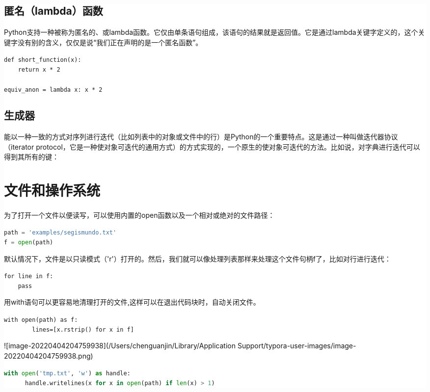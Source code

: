 ## 匿名（lambda）函数

Python支持一种被称为匿名的、或lambda函数。它仅由单条语句组成，该语句的结果就是返回值。它是通过lambda关键字定义的，这个关键字没有别的含义，仅仅是说“我们正在声明的是一个匿名函数”。

```
def short_function(x):
    return x * 2

equiv_anon = lambda x: x * 2
```

## 生成器

能以一种一致的方式对序列进行迭代（比如列表中的对象或文件中的行）是Python的一个重要特点。这是通过一种叫做迭代器协议（iterator protocol，它是一种使对象可迭代的通用方式）的方式实现的，一个原生的使对象可迭代的方法。比如说，对字典进行迭代可以得到其所有的键：

# 文件和操作系统

为了打开一个文件以便读写，可以使用内置的open函数以及一个相对或绝对的文件路径：

```python
path = 'examples/segismundo.txt'
f = open(path)
```

默认情况下，文件是以只读模式（'r'）打开的。然后，我们就可以像处理列表那样来处理这个文件句柄f了，比如对行进行迭代：

```
for line in f:
	pass
```

用with语句可以更容易地清理打开的文件,这样可以在退出代码块时，自动关闭文件。

```
with open(path) as f:
		lines=[x.rstrip() for x in f]
```

![image-20220404204759938](/Users/chenguanjin/Library/Application Support/typora-user-images/image-20220404204759938.png)

```python
with open('tmp.txt', 'w') as handle:
	  handle.writelines(x for x in open(path) if len(x) > 1)
```


